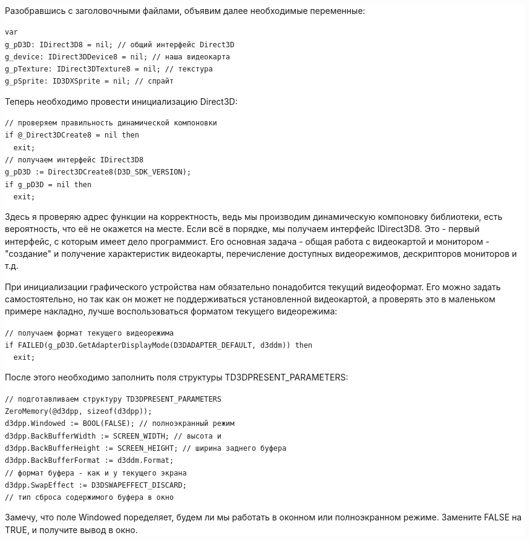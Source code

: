 Разобравшись с
заголовочными файлами, объявим далее необходимые переменные:

```
var
g_pD3D: IDirect3D8 = nil; // общий интерфейс Direct3D
g_device: IDirect3DDevice8 = nil; // наша видеокарта
g_pTexture: IDirect3DTexture8 = nil; // текстура
g_pSprite: ID3DXSprite = nil; // спрайт
```

Теперь необходимо провести инициализацию Direct3D:

```
// проверяем правильность динамической компоновки
if @_Direct3DCreate8 = nil then
  exit;
// получаем интерфейс IDirect3D8
g_pD3D := Direct3DCreate8(D3D_SDK_VERSION);
if g_pD3D = nil then
  exit;
```

Здесь я проверяю адрес функции на корректность, ведь мы производим
динамическую компоновку библиотеки, есть вероятность, что её не окажется на
месте. Если всё в порядке, мы получаем интерфейс IDirect3D8. Это - первый
интерфейс, с которым имеет дело программист. Его основная задача - общая работа
с видеокартой и монитором - "создание" и получение характеристик видеокарты,
перечисление доступных видеорежимов, дескрипторов мониторов и т.д. 

При
инициализации графического устройства нам обязательно понадобится текущий
видеоформат. Его можно задать самостоятельно, но так как он может не
поддерживаться установленной видеокартой, а проверять это в маленьком примере
накладно, лучше воспользоваться форматом текущего видеорежима:

```
// получаем формат текущего видеорежима
if FAILED(g_pD3D.GetAdapterDisplayMode(D3DADAPTER_DEFAULT, d3ddm)) then
  exit;
```

После этого необходимо заполнить поля структуры TD3DPRESENT\_PARAMETERS:

```
// подготавливаем структуру TD3DPRESENT_PARAMETERS
ZeroMemory(@d3dpp, sizeof(d3dpp));
d3dpp.Windowed := BOOL(FALSE); // полноэкранный режим
d3dpp.BackBufferWidth := SCREEN_WIDTH; // высота и
d3dpp.BackBufferHeight := SCREEN_HEIGHT; // ширина заднего буфера
d3dpp.BackBufferFormat := d3ddm.Format;
// формат буфера - как и у текущего экрана
d3dpp.SwapEffect := D3DSWAPEFFECT_DISCARD;
// тип сброса содержимого буфера в окно
```

Замечу, что поле Windowed поределяет, будем ли мы работать в оконном или
полноэкранном режиме. Замените FALSE на TRUE, и получите вывод в окно.
